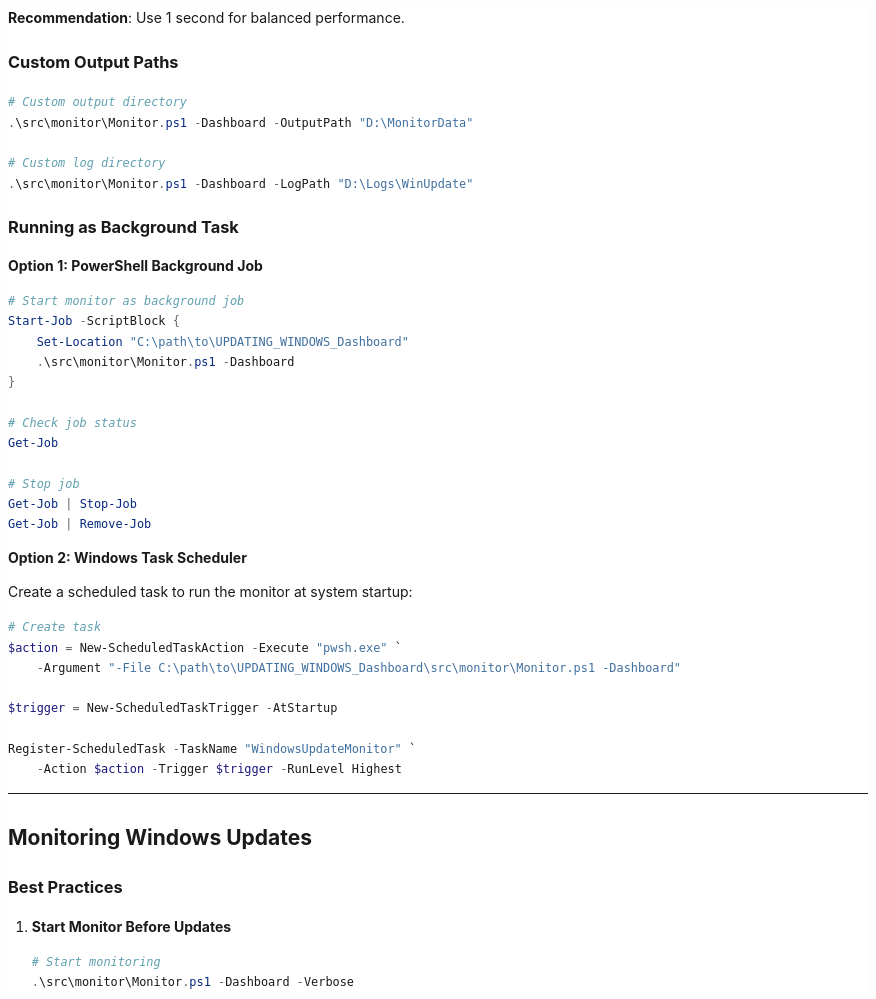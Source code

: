 **Recommendation**: Use 1 second for balanced performance.

### Custom Output Paths

```powershell
# Custom output directory
.\src\monitor\Monitor.ps1 -Dashboard -OutputPath "D:\MonitorData"

# Custom log directory
.\src\monitor\Monitor.ps1 -Dashboard -LogPath "D:\Logs\WinUpdate"
```

### Running as Background Task

**Option 1: PowerShell Background Job**

```powershell
# Start monitor as background job
Start-Job -ScriptBlock {
    Set-Location "C:\path\to\UPDATING_WINDOWS_Dashboard"
    .\src\monitor\Monitor.ps1 -Dashboard
}

# Check job status
Get-Job

# Stop job
Get-Job | Stop-Job
Get-Job | Remove-Job
```

**Option 2: Windows Task Scheduler**

Create a scheduled task to run the monitor at system startup:

```powershell
# Create task
$action = New-ScheduledTaskAction -Execute "pwsh.exe" `
    -Argument "-File C:\path\to\UPDATING_WINDOWS_Dashboard\src\monitor\Monitor.ps1 -Dashboard"

$trigger = New-ScheduledTaskTrigger -AtStartup

Register-ScheduledTask -TaskName "WindowsUpdateMonitor" `
    -Action $action -Trigger $trigger -RunLevel Highest
```

---

## Monitoring Windows Updates

### Best Practices

1. **Start Monitor Before Updates**
   ```powershell
   # Start monitoring
   .\src\monitor\Monitor.ps1 -Dashboard -Verbose
   ```
